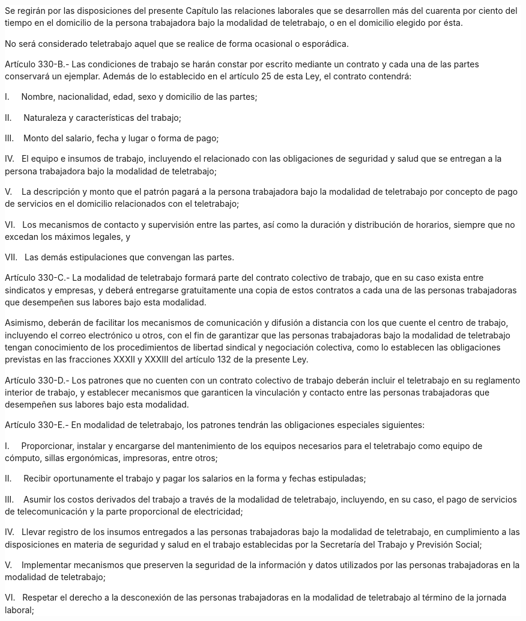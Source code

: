 Se regirán por las disposiciones del presente Capítulo las relaciones laborales que se desarrollen más del cuarenta por ciento del tiempo en el domicilio de la persona trabajadora bajo la modalidad de teletrabajo, o en el domicilio elegido por ésta.

No será considerado teletrabajo aquel que se realice de forma ocasional o esporádica.

Artículo 330-B.- Las condiciones de trabajo se harán constar por escrito mediante un contrato y cada una de las partes conservará un ejemplar. Además de lo establecido en el artículo 25 de esta Ley, el contrato contendrá:

I.     Nombre, nacionalidad, edad, sexo y domicilio de las partes;

II.     Naturaleza y características del trabajo;

III.    Monto del salario, fecha y lugar o forma de pago;

IV.   El equipo e insumos de trabajo, incluyendo el relacionado con las obligaciones de seguridad y salud que se entregan a la persona trabajadora bajo la modalidad de teletrabajo;

V.    La descripción y monto que el patrón pagará a la persona trabajadora bajo la modalidad de teletrabajo por concepto de pago de servicios en el domicilio relacionados con el teletrabajo;

VI.   Los mecanismos de contacto y supervisión entre las partes, así como la duración y distribución de horarios, siempre que no excedan los máximos legales, y

VII.   Las demás estipulaciones que convengan las partes.

Artículo 330-C.- La modalidad de teletrabajo formará parte del contrato colectivo de trabajo, que en su caso exista entre sindicatos y empresas, y deberá entregarse gratuitamente una copia de estos contratos a cada una de las personas trabajadoras que desempeñen sus labores bajo esta modalidad.

Asimismo, deberán de facilitar los mecanismos de comunicación y difusión a distancia con los que cuente el centro de trabajo, incluyendo el correo electrónico u otros, con el fin de garantizar que las personas trabajadoras bajo la modalidad de teletrabajo tengan conocimiento de los procedimientos de libertad sindical y negociación colectiva, como lo establecen las obligaciones previstas en las fracciones XXXII y XXXIII del artículo 132 de la presente Ley.

Artículo 330-D.- Los patrones que no cuenten con un contrato colectivo de trabajo deberán incluir el teletrabajo en su reglamento interior de trabajo, y establecer mecanismos que garanticen la vinculación y contacto entre las personas trabajadoras que desempeñen sus labores bajo esta modalidad.

Artículo 330-E.- En modalidad de teletrabajo, los patrones tendrán las obligaciones especiales siguientes:

I.     Proporcionar, instalar y encargarse del mantenimiento de los equipos necesarios para el teletrabajo como equipo de cómputo, sillas ergonómicas, impresoras, entre otros;

II.     Recibir oportunamente el trabajo y pagar los salarios en la forma y fechas estipuladas;

III.    Asumir los costos derivados del trabajo a través de la modalidad de teletrabajo, incluyendo, en su caso, el pago de servicios de telecomunicación y la parte proporcional de electricidad;

IV.   Llevar registro de los insumos entregados a las personas trabajadoras bajo la modalidad de teletrabajo, en cumplimiento a las disposiciones en materia de seguridad y salud en el trabajo establecidas por la Secretaría del Trabajo y Previsión Social;

V.    Implementar mecanismos que preserven la seguridad de la información y datos utilizados por las personas trabajadoras en la modalidad de teletrabajo;

VI.   Respetar el derecho a la desconexión de las personas trabajadoras en la modalidad de teletrabajo al término de la jornada laboral;

